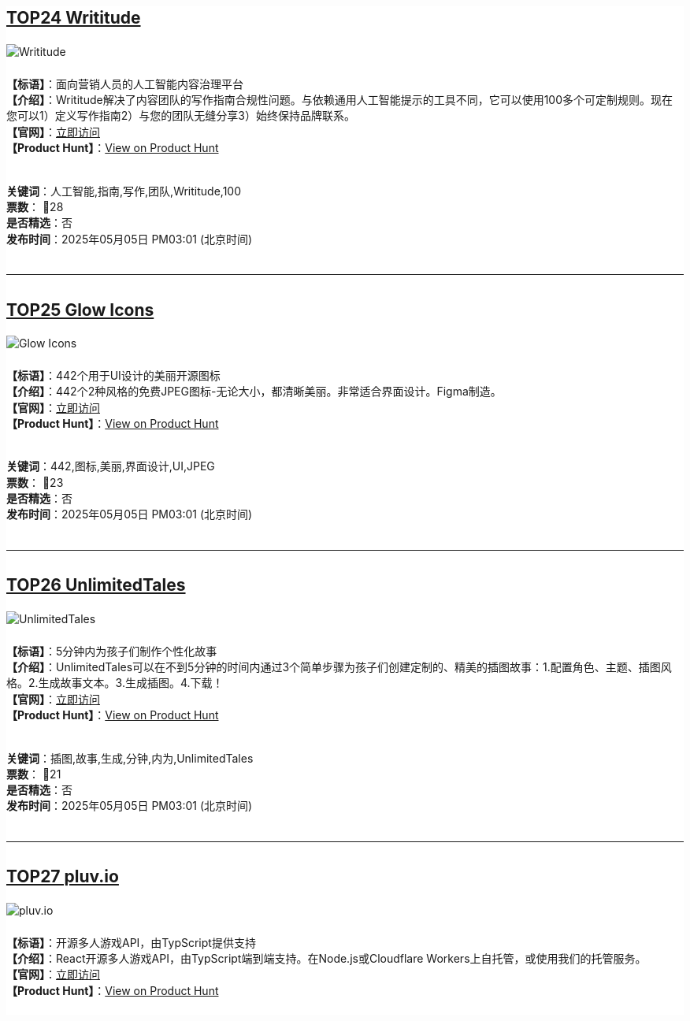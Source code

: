 
## [TOP24    Writitude](https://www.producthunt.com/posts/writitude)
![Writitude](https://ph-files.imgix.net/571891f4-875c-4bac-be16-9b08225267df.jpeg?auto=format&fit=crop&frame=1&h=512&w=1024)<br /><br />
**【标语】**：面向营销人员的人工智能内容治理平台<br />
**【介绍】**：Writitude解决了内容团队的写作指南合规性问题。与依赖通用人工智能提示的工具不同，它可以使用100多个可定制规则。现在您可以1）定义写作指南2）与您的团队无缝分享3）始终保持品牌联系。<br />
**【官网】**：[立即访问](https://www.producthunt.com/r/C4CFQPKYZFPU4K)<br />
**【Product Hunt】**：[View on Product Hunt](https://www.producthunt.com/posts/writitude)<br /><br />

**关键词**：人工智能,指南,写作,团队,Writitude,100<br />
**票数**： 🔺28<br />
**是否精选**：否<br />
**发布时间**：2025年05月05日 PM03:01 (北京时间)<br /><br />

---

## [TOP25    Glow Icons](https://www.producthunt.com/posts/glow-icons)
![Glow Icons](https://ph-files.imgix.net/f838bd30-0675-4eba-94c9-2ee68064ac4d.png?auto=format&fit=crop&frame=1&h=512&w=1024)<br /><br />
**【标语】**：442个用于UI设计的美丽开源图标<br />
**【介绍】**：442个2种风格的免费JPEG图标-无论大小，都清晰美丽。非常适合界面设计。Figma制造。<br />
**【官网】**：[立即访问](https://www.producthunt.com/r/GLA62ULPO6QDKH)<br />
**【Product Hunt】**：[View on Product Hunt](https://www.producthunt.com/posts/glow-icons)<br /><br />

**关键词**：442,图标,美丽,界面设计,UI,JPEG<br />
**票数**： 🔺23<br />
**是否精选**：否<br />
**发布时间**：2025年05月05日 PM03:01 (北京时间)<br /><br />

---

## [TOP26    UnlimitedTales](https://www.producthunt.com/posts/unlimitedtales)
![UnlimitedTales](https://ph-files.imgix.net/48866bb9-81b1-4ed9-88f3-e2165e654145.png?auto=format&fit=crop&frame=1&h=512&w=1024)<br /><br />
**【标语】**：5分钟内为孩子们制作个性化故事<br />
**【介绍】**：UnlimitedTales可以在不到5分钟的时间内通过3个简单步骤为孩子们创建定制的、精美的插图故事：1.配置角色、主题、插图风格。2.生成故事文本。3.生成插图。4.下载！<br />
**【官网】**：[立即访问](https://www.producthunt.com/r/2XYWRU3ZHKGQDP)<br />
**【Product Hunt】**：[View on Product Hunt](https://www.producthunt.com/posts/unlimitedtales)<br /><br />

**关键词**：插图,故事,生成,分钟,内为,UnlimitedTales<br />
**票数**： 🔺21<br />
**是否精选**：否<br />
**发布时间**：2025年05月05日 PM03:01 (北京时间)<br /><br />

---

## [TOP27    pluv.io](https://www.producthunt.com/posts/pluv-io)
![pluv.io](https://ph-files.imgix.net/afd73278-1f75-4cae-889e-830e4d50c3ef.png?auto=format&fit=crop&frame=1&h=512&w=1024)<br /><br />
**【标语】**：开源多人游戏API，由TypScript提供支持<br />
**【介绍】**：React开源多人游戏API，由TypScript端到端支持。在Node.js或Cloudflare Workers上自托管，或使用我们的托管服务。<br />
**【官网】**：[立即访问](https://www.producthunt.com/r/BSWMLNP6HUZUXW)<br />
**【Product Hunt】**：[View on Product Hunt](https://www.producthunt.com/posts/pluv-io)<br /><br />
